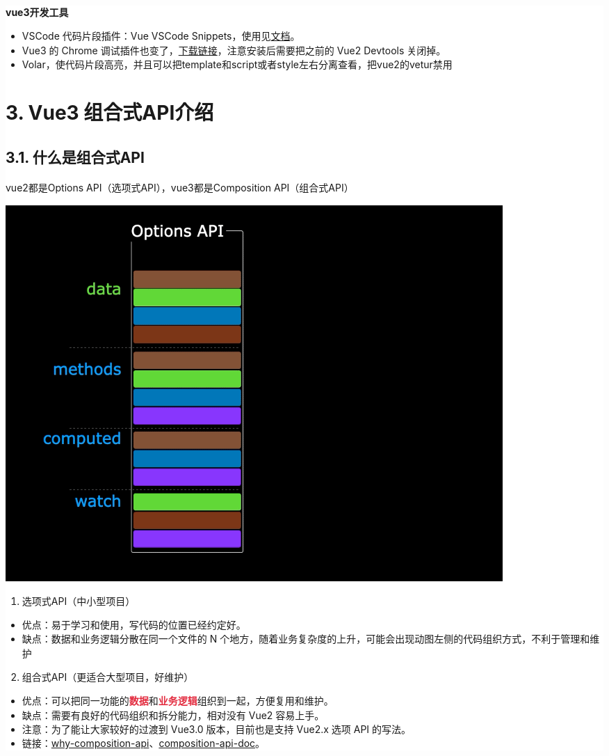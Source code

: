 **vue3开发工具**

* VSCode 代码片段插件：Vue VSCode Snippets，使用见[文档](https://github.com/sdras/vue-vscode-snippets)。
* Vue3 的 Chrome 调试插件也变了，[下载链接](https://chrome.zzzmh.cn/info?token=ljjemllljcmogpfapbkkighbhhppjdbg)，注意安装后需要把之前的 Vue2 Devtools 关闭掉。
* Volar，使代码片段高亮，并且可以把template和script或者style左右分离查看，把vue2的vetur禁用

# 3. Vue3 组合式API介绍

## 3.1. 什么是组合式API

vue2都是Options API（选项式API），vue3都是Composition API（组合式API）

![ifer_options](assets/vue3基础知识/ifer_options.gif)

1. 选项式API（中小型项目）

* 优点：易于学习和使用，写代码的位置已经约定好。
* 缺点：数据和业务逻辑分散在同一个文件的 N 个地方，随着业务复杂度的上升，可能会出现动图左侧的代码组织方式，不利于管理和维护

2. 组合式API（更适合大型项目，好维护）

* 优点：可以把同一功能的<font color=e32d40>**数据**</font>和<font color=e32d40>**业务逻辑**</font>组织到一起，方便复用和维护。
* 缺点：需要有良好的代码组织和拆分能力，相对没有 Vue2 容易上手。
* 注意：为了能让大家较好的过渡到 Vue3.0 版本，目前也是支持 Vue2.x 选项 API 的写法。
* 链接：[why-composition-api](https://v3.vuejs.org/guide/composition-api-introduction.html#why-composition-api)、[composition-api-doc](https://v3.cn.vuejs.org/api/composition-api.html)。
